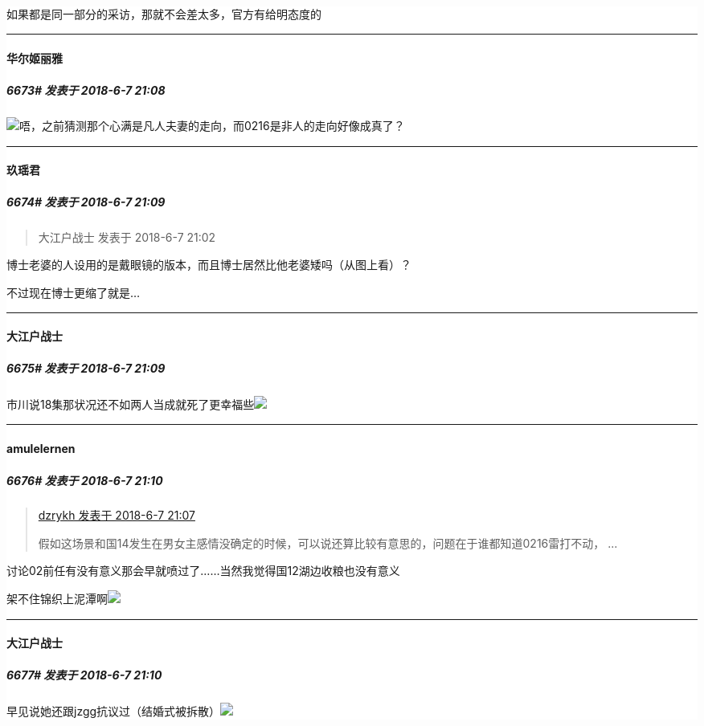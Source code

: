 
如果都是同一部分的采访，那就不会差太多，官方有给明态度的


*****

####  华尔姬丽雅  
##### 6673#       发表于 2018-6-7 21:08


<img src="https://static.saraba1st.com/image/smiley/face2017/009.gif" referrerpolicy="no-referrer">唔，之前猜测那个心满是凡人夫妻的走向，而0216是非人的走向好像成真了？


*****

####  玖瑶君  
##### 6674#       发表于 2018-6-7 21:09


<blockquote>大江户战士 发表于 2018-6-7 21:02
</blockquote>
博士老婆的人设用的是戴眼镜的版本，而且博士居然比他老婆矮吗（从图上看）？

不过现在博士更缩了就是…


*****

####  大江户战士  
##### 6675#       发表于 2018-6-7 21:09


市川说18集那状况还不如两人当成就死了更幸福些<img src="https://static.saraba1st.com/image/smiley/face2017/068.png" referrerpolicy="no-referrer">


*****

####  amulelernen  
##### 6676#       发表于 2018-6-7 21:10


<blockquote><a href="httphttps://bbs.saraba1st.com/2b/forum.php?mod=redirect&amp;goto=findpost&amp;pid=39910289&amp;ptid=1701499" target="_blank">dzrykh 发表于 2018-6-7 21:07</a>

假如这场景和国14发生在男女主感情没确定的时候，可以说还算比较有意思的，问题在于谁都知道0216雷打不动， ...</blockquote>
讨论02前任有没有意义那会早就喷过了……当然我觉得国12湖边收粮也没有意义


架不住锦织上泥潭啊<img src="https://static.saraba1st.com/image/smiley/face2017/067.png" referrerpolicy="no-referrer">


*****

####  大江户战士  
##### 6677#       发表于 2018-6-7 21:10


早见说她还跟jzgg抗议过（结婚式被拆散）<img src="https://static.saraba1st.com/image/smiley/face2017/067.png" referrerpolicy="no-referrer">
